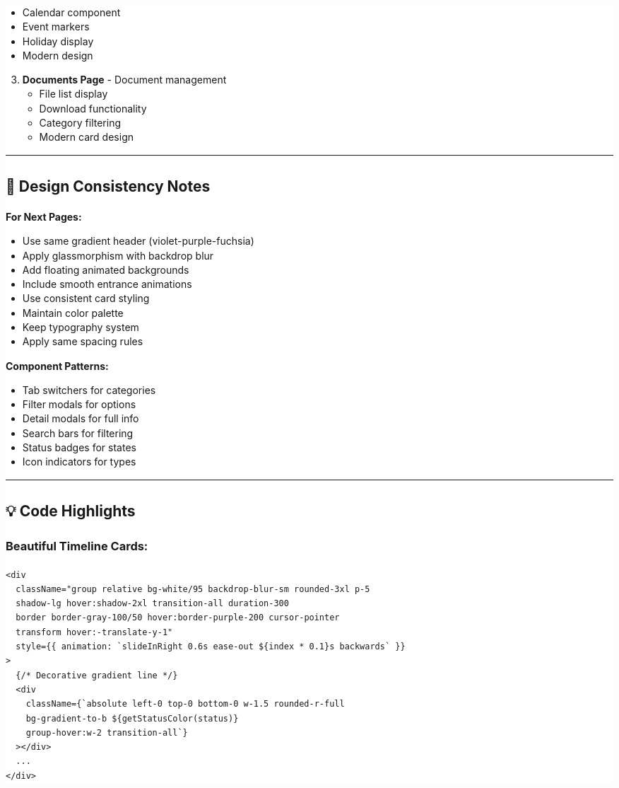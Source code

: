    - Calendar component
   - Event markers
   - Holiday display
   - Modern design

3. **Documents Page** - Document management
   - File list display
   - Download functionality
   - Category filtering
   - Modern card design

---

## 🎨 Design Consistency Notes

**For Next Pages:**

- Use same gradient header (violet-purple-fuchsia)
- Apply glassmorphism with backdrop blur
- Add floating animated backgrounds
- Include smooth entrance animations
- Use consistent card styling
- Maintain color palette
- Keep typography system
- Apply same spacing rules

**Component Patterns:**

- Tab switchers for categories
- Filter modals for options
- Detail modals for full info
- Search bars for filtering
- Status badges for states
- Icon indicators for types

---

## 💡 Code Highlights

### Beautiful Timeline Cards:

```tsx
<div
  className="group relative bg-white/95 backdrop-blur-sm rounded-3xl p-5 
  shadow-lg hover:shadow-2xl transition-all duration-300 
  border border-gray-100/50 hover:border-purple-200 cursor-pointer 
  transform hover:-translate-y-1"
  style={{ animation: `slideInRight 0.6s ease-out ${index * 0.1}s backwards` }}
>
  {/* Decorative gradient line */}
  <div
    className={`absolute left-0 top-0 bottom-0 w-1.5 rounded-r-full 
    bg-gradient-to-b ${getStatusColor(status)} 
    group-hover:w-2 transition-all`}
  ></div>
  ...
</div>
```
